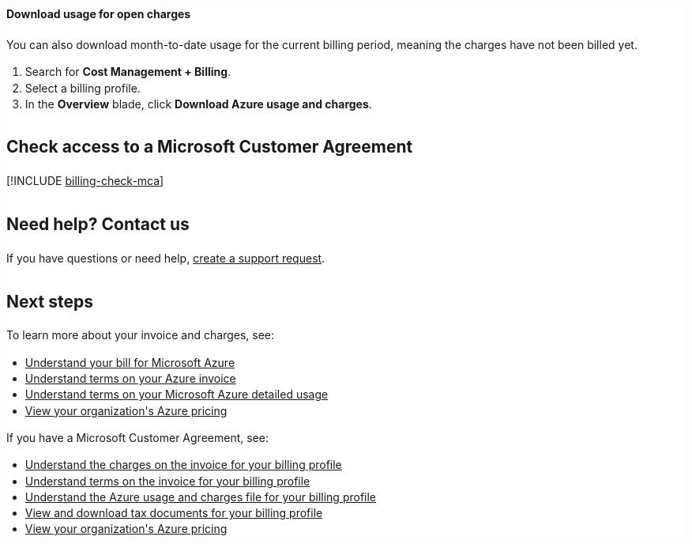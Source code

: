 #### Download usage for open charges

You can also download month-to-date usage for the current billing period, meaning the charges have not been billed yet.

1. Search for **Cost Management + Billing**.
2. Select a billing profile.
3. In the **Overview** blade, click **Download Azure usage and charges**.

## Check access to a Microsoft Customer Agreement
[!INCLUDE [billing-check-mca](../../../includes/billing-check-mca.md)]

## Need help? Contact us

If you have questions or need help,  [create a support request](https://go.microsoft.com/fwlink/?linkid=2083458).

## Next steps

To learn more about your invoice and charges, see:

- [Understand your bill for Microsoft Azure](../understand/review-individual-bill.md)
- [Understand terms on your Azure invoice](../understand/understand-invoice.md)
- [Understand terms on your Microsoft Azure detailed usage](../understand/understand-usage.md)
- [View your organization's Azure pricing](ea-pricing.md)

If you have a Microsoft Customer Agreement, see:

- [Understand the charges on the invoice for your billing profile](../understand/review-customer-agreement-bill.md)
- [Understand terms on the invoice for your billing profile](../understand/mca-understand-your-invoice.md)
- [Understand the Azure usage and charges file for your billing profile](../understand/mca-understand-your-usage.md)
- [View and download tax documents for your billing profile](../understand/mca-download-tax-document.md)
- [View your organization's Azure pricing](ea-pricing.md)
